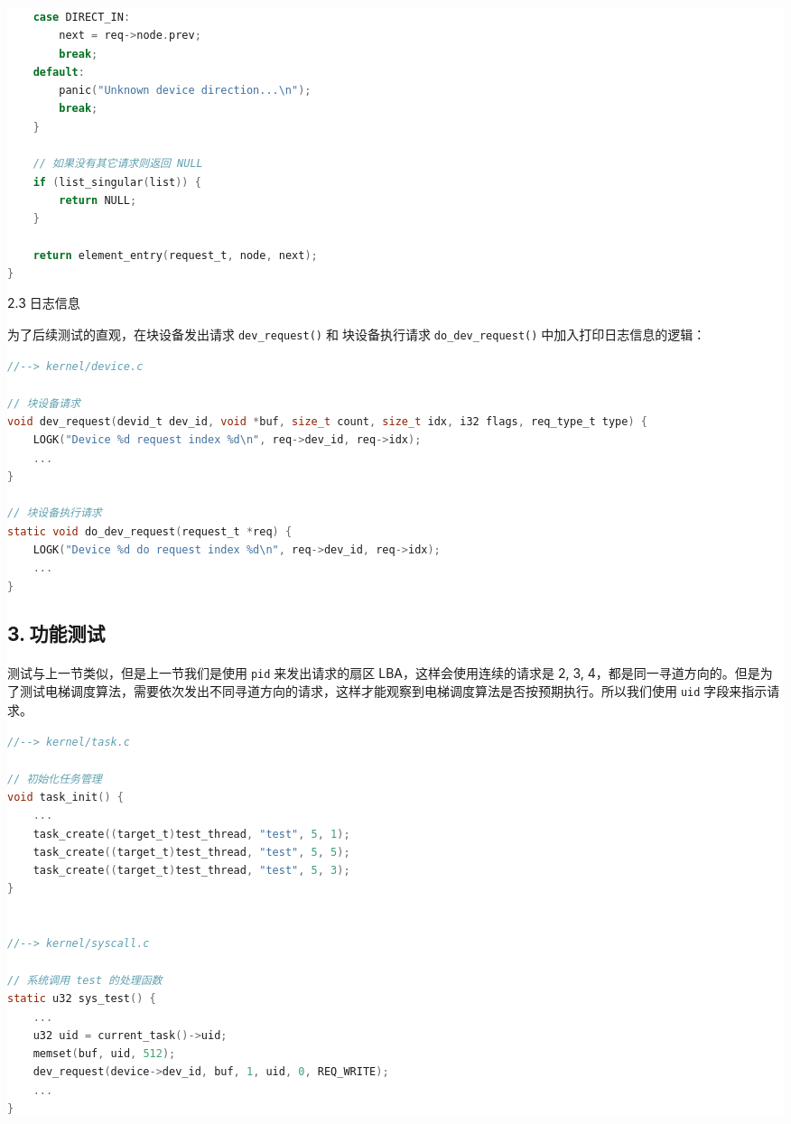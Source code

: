 ```c
    case DIRECT_IN:
        next = req->node.prev;
        break;
    default:
        panic("Unknown device direction...\n");
        break;
    }

    // 如果没有其它请求则返回 NULL
    if (list_singular(list)) {
        return NULL;
    }

    return element_entry(request_t, node, next);
}
```

2.3 日志信息

为了后续测试的直观，在块设备发出请求 `dev_request()` 和 块设备执行请求 `do_dev_request()` 中加入打印日志信息的逻辑：

```c
//--> kernel/device.c

// 块设备请求
void dev_request(devid_t dev_id, void *buf, size_t count, size_t idx, i32 flags, req_type_t type) {
    LOGK("Device %d request index %d\n", req->dev_id, req->idx);
    ...
}

// 块设备执行请求
static void do_dev_request(request_t *req) {
    LOGK("Device %d do request index %d\n", req->dev_id, req->idx);
    ...
}
```

## 3. 功能测试

测试与上一节类似，但是上一节我们是使用 `pid` 来发出请求的扇区 LBA，这样会使用连续的请求是 2, 3, 4，都是同一寻道方向的。但是为了测试电梯调度算法，需要依次发出不同寻道方向的请求，这样才能观察到电梯调度算法是否按预期执行。所以我们使用 `uid` 字段来指示请求。

```c
//--> kernel/task.c

// 初始化任务管理
void task_init() {
    ...
    task_create((target_t)test_thread, "test", 5, 1);
    task_create((target_t)test_thread, "test", 5, 5);
    task_create((target_t)test_thread, "test", 5, 3);
}


//--> kernel/syscall.c

// 系统调用 test 的处理函数
static u32 sys_test() {
    ...
    u32 uid = current_task()->uid;
    memset(buf, uid, 512);
    dev_request(device->dev_id, buf, 1, uid, 0, REQ_WRITE);
    ...
}
```

